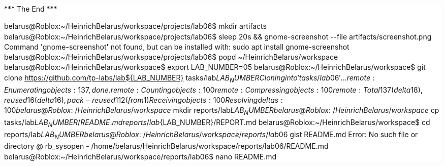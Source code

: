 *** The End ***

belarus@Roblox:~/HeinrichBelarus/workspace/projects/lab06$ mkdir artifacts
belarus@Roblox:~/HeinrichBelarus/workspace/projects/lab06$ sleep 20s && gnome-screenshot --file artifacts/screenshot.png
Command 'gnome-screenshot' not found, but can be installed with:
sudo apt install gnome-screenshot
belarus@Roblox:~/HeinrichBelarus/workspace/projects/lab06$ popd
~/HeinrichBelarus/workspace
belarus@Roblox:~/HeinrichBelarus/workspace$ export LAB_NUMBER=05
belarus@Roblox:~/HeinrichBelarus/workspace$ git clone https://github.com/tp-labs/lab${LAB_NUMBER} tasks/lab${LAB_NUMBER}
Cloning into 'tasks/lab06'...
remote: Enumerating objects: 137, done.
remote: Counting objects: 100% (25/25), done.
remote: Compressing objects: 100% (9/9), done.
remote: Total 137 (delta 18), reused 16 (delta 16), pack-reused 112 (from 1)
Receiving objects: 100% (137/137), 918.92 KiB | 3.56 MiB/s, done.
Resolving deltas: 100% (60/60), done.
belarus@Roblox:~/HeinrichBelarus/workspace$ mkdir reports/lab${LAB_NUMBER}
belarus@Roblox:~/HeinrichBelarus/workspace$ cp tasks/lab${LAB_NUMBER}/README.md reports/lab${LAB_NUMBER}/REPORT.md
belarus@Roblox:~/HeinrichBelarus/workspace$ cd reports/lab${LAB_NUMBER}
belarus@Roblox:~/HeinrichBelarus/workspace/reports/lab06$ gist README.md
Error: No such file or directory @ rb_sysopen - /home/belarus/HeinrichBelarus/workspace/reports/lab06/README.md
belarus@Roblox:~/HeinrichBelarus/workspace/reports/lab06$ nano README.md
